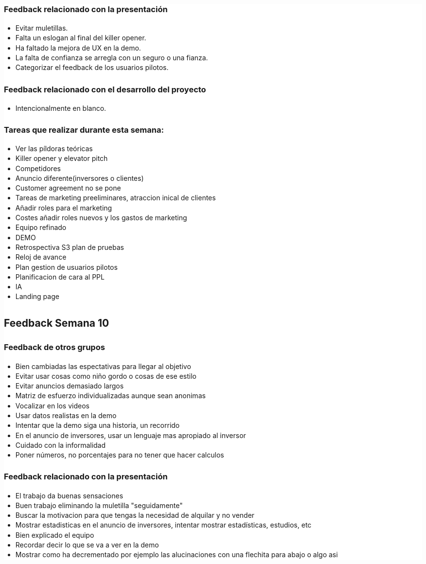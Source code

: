### Feedback relacionado con la presentación

- Evitar muletillas.
- Falta un eslogan al final del killer opener.
- Ha faltado la mejora de UX en la demo.
- La falta de confianza se arregla con un seguro o una fianza.
- Categorizar el feedback de los usuarios pilotos.

### Feedback relacionado con el desarrollo del proyecto

- Intencionalmente en blanco.

### Tareas que realizar durante esta semana:

-	Ver las píldoras teóricas
-	Killer opener y elevator pitch 
-	Competidores
-	Anuncio diferente(inversores o clientes)
-	Customer agreement no se pone
-	Tareas de marketing preeliminares, atraccion inical de clientes
-	Añadir roles para el marketing
-	Costes añadir roles nuevos y los gastos de marketing
-	Equipo refinado
-	DEMO 
-	Retrospectiva S3 plan de pruebas
-	Reloj de avance
-	Plan gestion de usuarios pilotos
-	Planificacion de cara al PPL
-	IA
-	Landing page


## Feedback Semana 10

### Feedback de otros grupos

- Bien cambiadas las espectativas para llegar al objetivo
- Evitar usar cosas como niño gordo o cosas de ese estilo
- Evitar anuncios demasiado largos
- Matriz de esfuerzo individualizadas aunque sean anonimas
- Vocalizar en los videos
- Usar datos realistas en la demo
- Intentar que la demo siga una historia, un recorrido
- En el anuncio de inversores, usar un lenguaje mas apropiado al inversor
- Cuidado con la informalidad
- Poner números, no porcentajes para no tener que hacer calculos

### Feedback relacionado con la presentación

- El trabajo da buenas sensaciones
- Buen trabajo eliminando la muletilla "seguidamente"
- Buscar la motivacion para que tengas la necesidad de alquilar y no vender
- Mostrar estadisticas en el anuncio de inversores, intentar mostrar estadísticas, estudios, etc
- Bien explicado el equipo
- Recordar decir lo que se va a ver en la demo
- Mostrar como ha decrementado por ejemplo las alucinaciones con una flechita para abajo o algo asi
